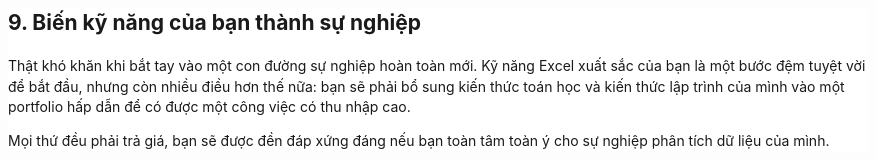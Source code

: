 ## 9. Biến kỹ năng của bạn thành sự nghiệp

Thật khó khăn khi bắt tay vào một con đường sự nghiệp hoàn toàn mới. Kỹ năng Excel xuất sắc của bạn là một bước đệm tuyệt vời để bắt đầu, nhưng còn nhiều điều hơn thế nữa: bạn sẽ phải bổ sung kiến ​​thức toán học và kiến thức lập trình của mình vào một portfolio hấp dẫn để có được một công việc có thu nhập cao.

Mọi thứ đều phải trả giá, bạn sẽ được đền đáp xứng đáng nếu bạn toàn tâm toàn ý cho sự nghiệp phân tích dữ liệu của mình.